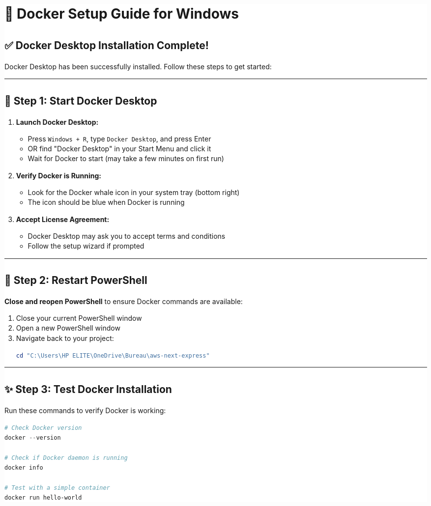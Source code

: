 # 🐳 Docker Setup Guide for Windows

## ✅ **Docker Desktop Installation Complete!**

Docker Desktop has been successfully installed. Follow these steps to get started:

---

## 🚀 **Step 1: Start Docker Desktop**

1. **Launch Docker Desktop:**
   - Press `Windows + R`, type `Docker Desktop`, and press Enter
   - OR find "Docker Desktop" in your Start Menu and click it
   - Wait for Docker to start (may take a few minutes on first run)

2. **Verify Docker is Running:**
   - Look for the Docker whale icon in your system tray (bottom right)
   - The icon should be blue when Docker is running

3. **Accept License Agreement:**
   - Docker Desktop may ask you to accept terms and conditions
   - Follow the setup wizard if prompted

---

## 🔧 **Step 2: Restart PowerShell**

**Close and reopen PowerShell** to ensure Docker commands are available:

1. Close your current PowerShell window
2. Open a new PowerShell window
3. Navigate back to your project:
   ```powershell
   cd "C:\Users\HP ELITE\OneDrive\Bureau\aws-next-express"
   ```

---

## ✨ **Step 3: Test Docker Installation**

Run these commands to verify Docker is working:

```powershell
# Check Docker version
docker --version

# Check if Docker daemon is running
docker info

# Test with a simple container
docker run hello-world
```
